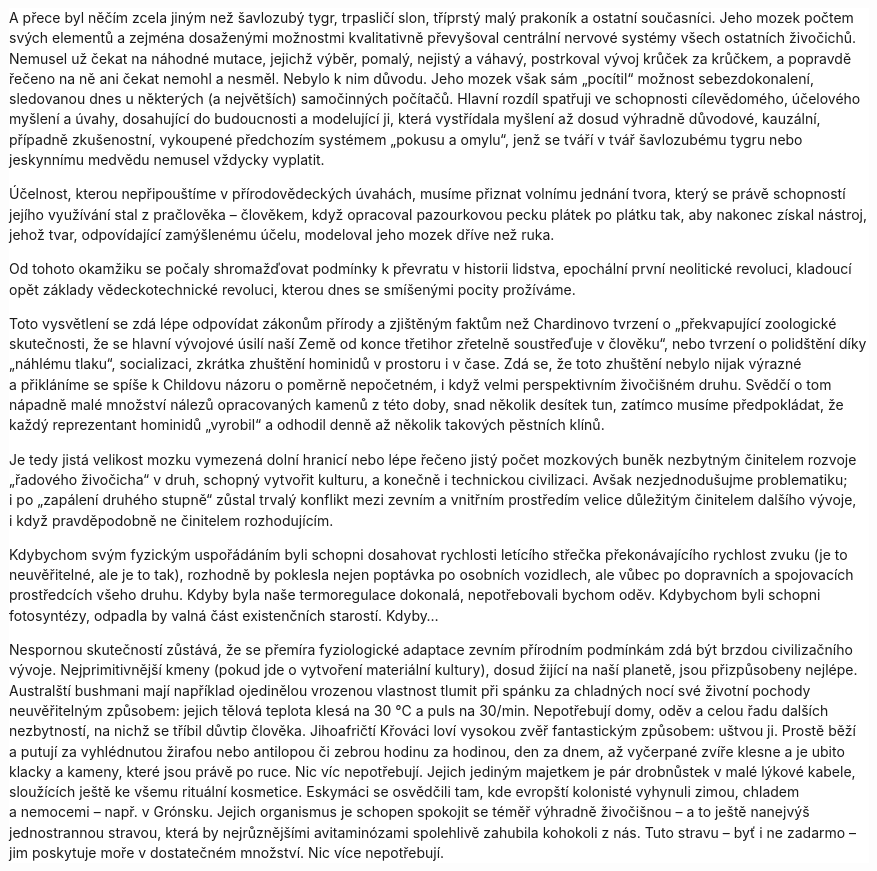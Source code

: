 A přece byl něčím zcela jiným než šavlozubý tygr, trpasličí slon, tříprstý malý prakoník a ostatní současníci. Jeho mozek počtem svých elementů a zejména dosaženými možnostmi kvalitativně převyšoval centrální nervové systémy všech ostatních živočichů. Nemusel už čekat na náhodné mutace, jejichž výběr, pomalý, nejistý a váhavý, postrkoval vývoj krůček za krůčkem, a popravdě řečeno na ně ani čekat nemohl a nesměl. Nebylo k nim důvodu. Jeho mozek však sám „pocítil“ možnost sebezdokonalení, sledovanou dnes u některých (a největších) samočinných počítačů. Hlavní rozdíl spatřuji ve schopnosti cílevědomého, účelového myšlení a úvahy, dosahující do budoucnosti a modelující ji, která vystřídala myšlení až dosud výhradně důvodové, kauzální, případně zkušenostní, vykoupené předchozím systémem „pokusu a omylu“, jenž se tváří v tvář šavlozubému tygru nebo jeskynnímu medvědu nemusel vždycky vyplatit.

Účelnost, kterou nepřipouštíme v přírodovědeckých úvahách, musíme přiznat volnímu jednání tvora, který se právě schopností jejího využívání stal z pračlověka – člověkem, když opracoval pazourkovou pecku plátek po plátku tak, aby nakonec získal nástroj, jehož tvar, odpovídající zamýšlenému účelu, modeloval jeho mozek dříve než ruka.

Od tohoto okamžiku se počaly shromažďovat podmínky k převratu v historii lidstva, epochální první neolitické revoluci, kladoucí opět základy vědeckotechnické revoluci, kterou dnes se smíšenými pocity prožíváme.

Toto vysvětlení se zdá lépe odpovídat zákonům přírody a zjiš­těným faktům než Chardinovo tvrzení o „překvapující zoologické skutečnosti, že se hlavní vývojové úsilí naší Země od konce třetihor zřetelně soustřeďuje v člověku“, nebo tvrzení o polidštění díky „náhlému tlaku“, socializaci, zkrátka zhuštění hominidů v prostoru i v čase. Zdá se, že toto zhuštění nebylo nijak výrazné a přikláníme se spíše k Childovu názoru o poměrně nepočetném, i když velmi perspektivním živočišném druhu. Svědčí o tom nápadně malé množství nálezů opracovaných kamenů z této doby, snad několik desítek tun, zatímco musíme předpokládat, že každý reprezentant hominidů „vyrobil“ a odhodil denně až několik takových pěstních klínů.

Je tedy jistá velikost mozku vymezená dolní hranicí nebo lépe řečeno jistý počet mozkových buněk nezbytným činitelem rozvoje „řadového živočicha“ v druh, schopný vytvořit kulturu, a konečně i technickou civilizaci. Avšak nezjednodušujme problematiku; i po „zapálení druhého stupně“ zůstal trvalý konflikt mezi zevním a vnitřním prostředím velice důležitým činitelem dalšího vývoje, i když pravděpodobně ne činitelem rozhodujícím.

Kdybychom svým fyzickým uspořádáním byli schopni dosahovat rychlosti letícího střečka překonávajícího rychlost zvuku (je to neuvěřitelné, ale je to tak), rozhodně by poklesla nejen poptávka po osobních vozidlech, ale vůbec po dopravních a spojovacích prostředcích všeho druhu. Kdyby byla naše termoregulace dokonalá, nepotřebovali bychom oděv. Kdybychom byli schopni fotosyntézy, odpadla by valná část existenčních starostí. Kdyby…

Nespornou skutečností zůstává, že se přemíra fyziologické adaptace zevním přírodním podmínkám zdá být brzdou civilizačního vývoje. Nejprimitivnější kmeny (pokud jde o vytvoření materiální kultury), dosud žijící na naší planetě, jsou přizpůsobeny nejlépe. Australští bushmani mají například ojedinělou vrozenou vlastnost tlumit při spánku za chladných nocí své životní pochody neuvěřitelným způsobem: jejich tělová teplota klesá na 30 °C a puls na 30/min. Nepotřebují domy, oděv a celou řadu dalších nezbytností, na nichž se tříbil důvtip člověka. Jihoafričtí Křováci loví vysokou zvěř fantastickým způsobem: uštvou ji. Prostě běží a putují za vyhlédnutou žirafou nebo antilopou či zebrou hodinu za hodinou, den za dnem, až vyčerpané zvíře klesne a je ubito klacky a kameny, které jsou právě po ruce. Nic víc nepotřebují. Jejich jediným majetkem je pár drobnůstek v malé lýkové kabele, sloužících ještě ke všemu rituální kosmetice. Eskymáci se osvědčili tam, kde evropští kolonisté vyhynuli zimou, chladem a nemocemi – např. v Grónsku. Jejich organismus je schopen spokojit se téměř výhradně živočišnou – a to ještě nanejvýš jednostrannou stravou, která by nejrůznějšími avitaminózami spolehlivě zahubila kohokoli z nás. Tuto stravu – byť i ne zadarmo – jim poskytuje moře v dostatečném množství. Nic více nepotřebují.
